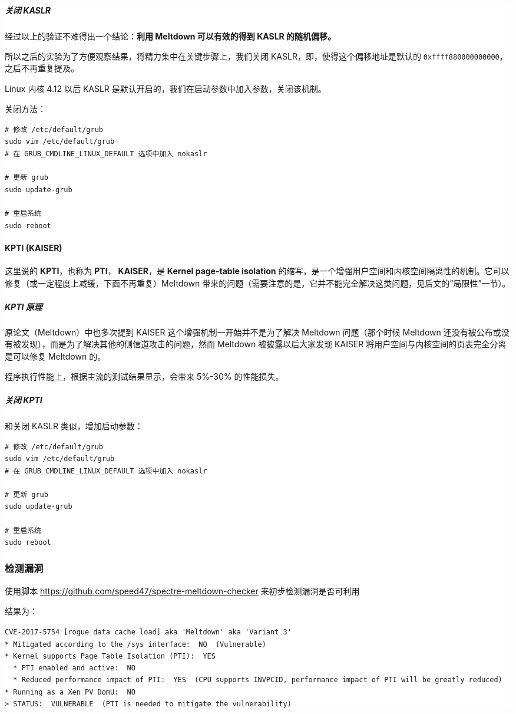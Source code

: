 ##### 关闭 KASLR

经过以上的验证不难得出一个结论：**利用 Meltdown 可以有效的得到 KASLR 的随机偏移。**

所以之后的实验为了方便观察结果，将精力集中在关键步骤上，我们关闭 KASLR，即，使得这个偏移地址是默认的 `0xffff880000000000`，之后不再重复提及。

Linux 内核 4.12 以后 KASLR 是默认开启的，我们在启动参数中加入参数，关闭该机制。

关闭方法：

```shell
# 修改 /etc/default/grub
sudo vim /etc/default/grub
# 在 GRUB_CMDLINE_LINUX_DEFAULT 选项中加入 nokaslr

# 更新 grub
sudo update-grub

# 重启系统
sudo reboot
```

#### KPTI (KAISER)

这里说的 **KPTI**，也称为 **PTI**， **KAISER**，是 **Kernel page-table isolation** 的缩写，是一个增强用户空间和内核空间隔离性的机制。它可以修复（或一定程度上减缓，下面不再重复）Meltdown 带来的问题（需要注意的是，它并不能完全解决这类问题，见后文的“局限性”一节）。

##### KPTI 原理

原论文（Meltdown）中也多次提到 KAISER 这个增强机制一开始并不是为了解决 Meltdown 问题（那个时候 Meltdown 还没有被公布或没有被发现），而是为了解决其他的侧信道攻击的问题，然而 Meltdown 被披露以后大家发现 KAISER 将用户空间与内核空间的页表完全分离是可以修复 Meltdown 的。

程序执行性能上，根据主流的测试结果显示，会带来 5%-30% 的性能损失。

##### 关闭 KPTI

和关闭 KASLR 类似，增加启动参数：

```shell
# 修改 /etc/default/grub
sudo vim /etc/default/grub
# 在 GRUB_CMDLINE_LINUX_DEFAULT 选项中加入 nokaslr

# 更新 grub
sudo update-grub

# 重启系统
sudo reboot
```

### 检测漏洞

使用脚本 https://github.com/speed47/spectre-meltdown-checker 来初步检测漏洞是否可利用

结果为：

```
CVE-2017-5754 [rogue data cache load] aka 'Meltdown' aka 'Variant 3'
* Mitigated according to the /sys interface:  NO  (Vulnerable)
* Kernel supports Page Table Isolation (PTI):  YES
  * PTI enabled and active:  NO
  * Reduced performance impact of PTI:  YES  (CPU supports INVPCID, performance impact of PTI will be greatly reduced)
* Running as a Xen PV DomU:  NO
> STATUS:  VULNERABLE  (PTI is needed to mitigate the vulnerability)
```
